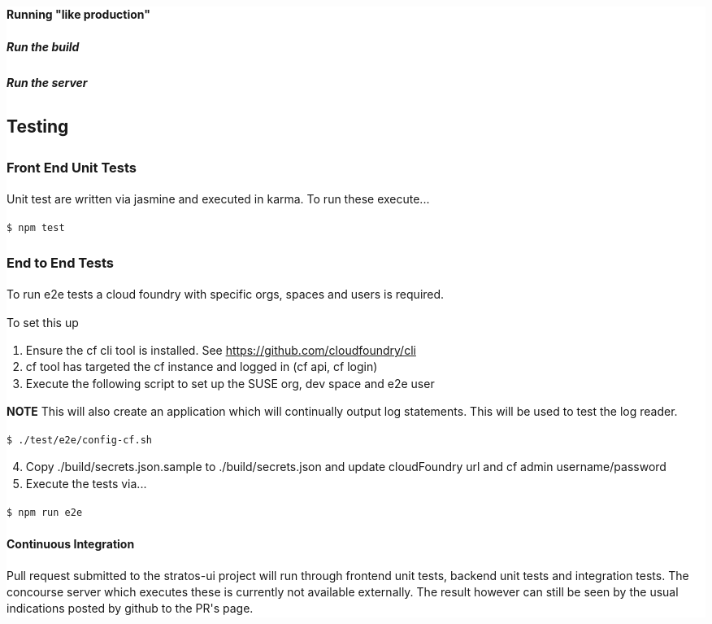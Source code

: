 #### Running "like production"

##### Run the build

##### Run the server

## Testing

### Front End Unit Tests
Unit test are written via jasmine and executed in karma. To run these execute...
```
$ npm test
```

### End to End Tests
To run e2e tests a cloud foundry with specific orgs, spaces and users is required.

To set this up
1. Ensure the cf cli tool is installed. See https://github.com/cloudfoundry/cli
2. cf tool has targeted the cf instance and logged in (cf api, cf login)
3. Execute the following script to set up the SUSE org, dev space and e2e user

**NOTE** This will also create an application which will continually output log statements. This will be used to test
 the log reader.
```
$ ./test/e2e/config-cf.sh
```
4. Copy ./build/secrets.json.sample to ./build/secrets.json and update cloudFoundry url and cf admin username/password
5. Execute the tests via...
```
$ npm run e2e
```

#### Continuous Integration

Pull request submitted to the stratos-ui project will run through 
frontend unit tests, backend unit tests and integration tests. The 
concourse server which executes these is currently not available 
externally. The result however can still be seen by the usual 
indications posted by github to the PR's page.
